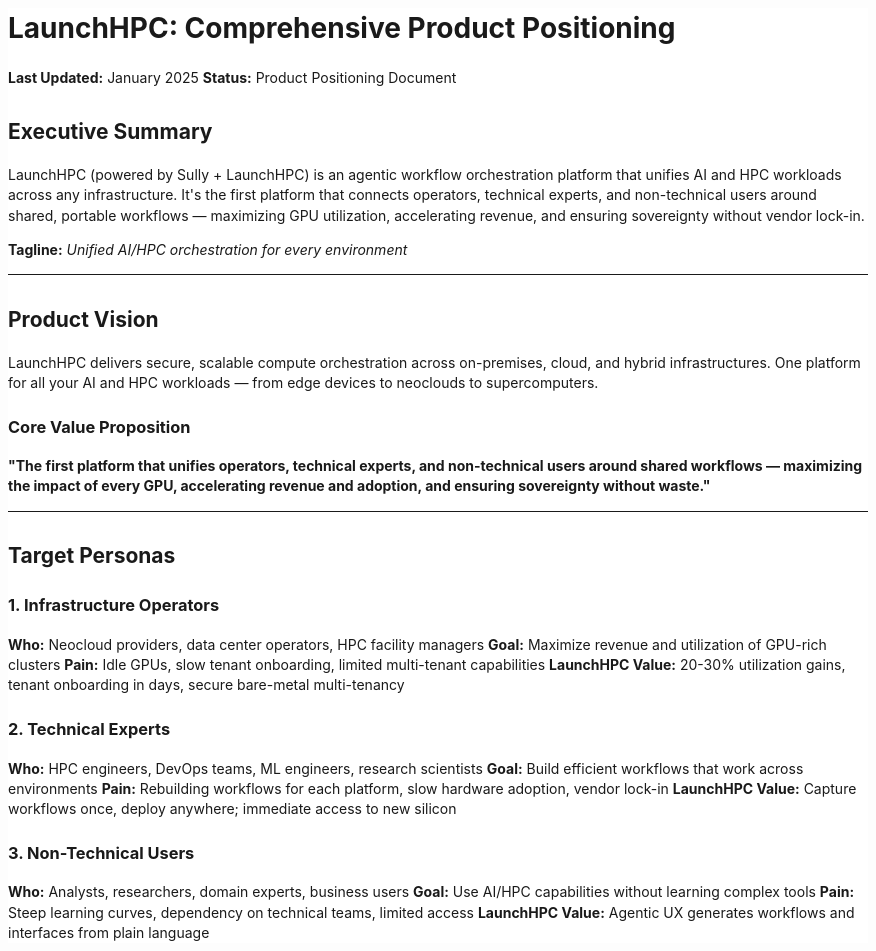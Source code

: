 # LaunchHPC: Comprehensive Product Positioning

**Last Updated:** January 2025
**Status:** Product Positioning Document

## Executive Summary

LaunchHPC (powered by Sully + LaunchHPC) is an agentic workflow orchestration platform that unifies AI and HPC workloads across any infrastructure. It's the first platform that connects operators, technical experts, and non-technical users around shared, portable workflows — maximizing GPU utilization, accelerating revenue, and ensuring sovereignty without vendor lock-in.

**Tagline:** *Unified AI/HPC orchestration for every environment*

---

## Product Vision

LaunchHPC delivers secure, scalable compute orchestration across on-premises, cloud, and hybrid infrastructures. One platform for all your AI and HPC workloads — from edge devices to neoclouds to supercomputers.

### Core Value Proposition

**"The first platform that unifies operators, technical experts, and non-technical users around shared workflows — maximizing the impact of every GPU, accelerating revenue and adoption, and ensuring sovereignty without waste."**

---

## Target Personas

### 1. Infrastructure Operators
**Who:** Neocloud providers, data center operators, HPC facility managers
**Goal:** Maximize revenue and utilization of GPU-rich clusters
**Pain:** Idle GPUs, slow tenant onboarding, limited multi-tenant capabilities
**LaunchHPC Value:** 20-30% utilization gains, tenant onboarding in days, secure bare-metal multi-tenancy

### 2. Technical Experts
**Who:** HPC engineers, DevOps teams, ML engineers, research scientists
**Goal:** Build efficient workflows that work across environments
**Pain:** Rebuilding workflows for each platform, slow hardware adoption, vendor lock-in
**LaunchHPC Value:** Capture workflows once, deploy anywhere; immediate access to new silicon

### 3. Non-Technical Users
**Who:** Analysts, researchers, domain experts, business users
**Goal:** Use AI/HPC capabilities without learning complex tools
**Pain:** Steep learning curves, dependency on technical teams, limited access
**LaunchHPC Value:** Agentic UX generates workflows and interfaces from plain language

